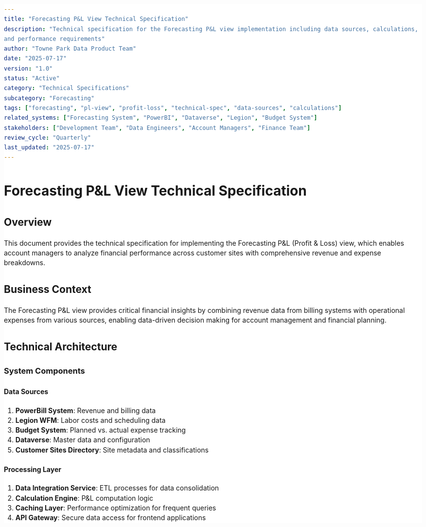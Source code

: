 ```yaml
---
title: "Forecasting P&L View Technical Specification"
description: "Technical specification for the Forecasting P&L view implementation including data sources, calculations, and performance requirements"
author: "Towne Park Data Product Team"
date: "2025-07-17"
version: "1.0"
status: "Active"
category: "Technical Specifications"
subcategory: "Forecasting"
tags: ["forecasting", "pl-view", "profit-loss", "technical-spec", "data-sources", "calculations"]
related_systems: ["Forecasting System", "PowerBI", "Dataverse", "Legion", "Budget System"]
stakeholders: ["Development Team", "Data Engineers", "Account Managers", "Finance Team"]
review_cycle: "Quarterly"
last_updated: "2025-07-17"
---
```


# Forecasting P&L View Technical Specification

## Overview

This document provides the technical specification for implementing the Forecasting P&L (Profit & Loss) view, which enables account managers to analyze financial performance across customer sites with comprehensive revenue and expense breakdowns.

## Business Context

The Forecasting P&L view provides critical financial insights by combining revenue data from billing systems with operational expenses from various sources, enabling data-driven decision making for account management and financial planning.

## Technical Architecture

### System Components

#### Data Sources
1. **PowerBill System**: Revenue and billing data
2. **Legion WFM**: Labor costs and scheduling data
3. **Budget System**: Planned vs. actual expense tracking
4. **Dataverse**: Master data and configuration
5. **Customer Sites Directory**: Site metadata and classifications

#### Processing Layer
1. **Data Integration Service**: ETL processes for data consolidation
2. **Calculation Engine**: P&L computation logic
3. **Caching Layer**: Performance optimization for frequent queries
4. **API Gateway**: Secure data access for frontend applications
